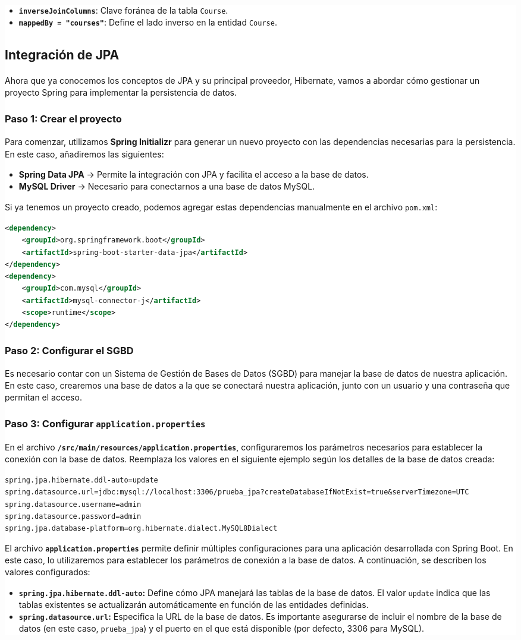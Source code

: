 - **`inverseJoinColumns`**: Clave foránea de la tabla `Course`.
- **`mappedBy = "courses"`**: Define el lado inverso en la entidad `Course`.
## Integración de JPA
Ahora que ya conocemos los conceptos de JPA y su principal proveedor, Hibernate, vamos a abordar cómo gestionar un proyecto Spring para implementar la persistencia de datos.
### Paso 1: Crear el proyecto
Para comenzar, utilizamos **Spring Initializr** para generar un nuevo proyecto con las dependencias necesarias para la persistencia. En este caso, añadiremos las siguientes:

- **Spring Data JPA** → Permite la integración con JPA y facilita el acceso a la base de datos.
- **MySQL Driver** → Necesario para conectarnos a una base de datos MySQL.

Si ya tenemos un proyecto creado, podemos agregar estas dependencias manualmente en el archivo `pom.xml`:
```xml
<dependency>
    <groupId>org.springframework.boot</groupId>
    <artifactId>spring-boot-starter-data-jpa</artifactId>
</dependency>
<dependency>
    <groupId>com.mysql</groupId>
    <artifactId>mysql-connector-j</artifactId>
    <scope>runtime</scope>
</dependency>
```
### Paso 2: Configurar el SGBD
Es necesario contar con un Sistema de Gestión de Bases de Datos (SGBD) para manejar la base de datos de nuestra aplicación. En este caso, crearemos una base de datos a la que se conectará nuestra aplicación, junto con un usuario y una contraseña que permitan el acceso.
### Paso 3: Configurar `application.properties`
En el archivo **`/src/main/resources/application.properties`**, configuraremos los parámetros necesarios para establecer la conexión con la base de datos. Reemplaza los valores en el siguiente ejemplo según los detalles de la base de datos creada:
```properties
spring.jpa.hibernate.ddl-auto=update
spring.datasource.url=jdbc:mysql://localhost:3306/prueba_jpa?createDatabaseIfNotExist=true&serverTimezone=UTC
spring.datasource.username=admin
spring.datasource.password=admin
spring.jpa.database-platform=org.hibernate.dialect.MySQL8Dialect
```
El archivo **`application.properties`** permite definir múltiples configuraciones para una aplicación desarrollada con Spring Boot. En este caso, lo utilizaremos para establecer los parámetros de conexión a la base de datos. A continuación, se describen los valores configurados:

- **`spring.jpa.hibernate.ddl-auto`:**  Define cómo JPA manejará las tablas de la base de datos. El valor `update` indica que las tablas existentes se actualizarán automáticamente en función de las entidades definidas.
- **`spring.datasource.url`:**  Especifica la URL de la base de datos. Es importante asegurarse de incluir el nombre de la base de datos (en este caso, `prueba_jpa`) y el puerto en el que está disponible (por defecto, 3306 para MySQL).  
  